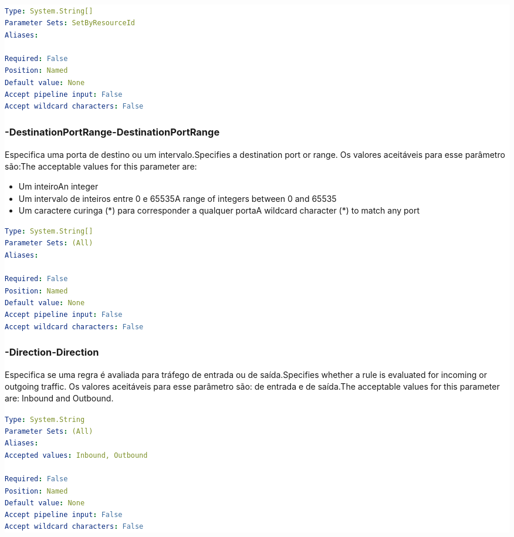 ```yaml
Type: System.String[]
Parameter Sets: SetByResourceId
Aliases:

Required: False
Position: Named
Default value: None
Accept pipeline input: False
Accept wildcard characters: False
```

### <span data-ttu-id="09926-135">-DestinationPortRange</span><span class="sxs-lookup"><span data-stu-id="09926-135">-DestinationPortRange</span></span>
<span data-ttu-id="09926-136">Especifica uma porta de destino ou um intervalo.</span><span class="sxs-lookup"><span data-stu-id="09926-136">Specifies a destination port or range.</span></span>
<span data-ttu-id="09926-137">Os valores aceitáveis para esse parâmetro são:</span><span class="sxs-lookup"><span data-stu-id="09926-137">The acceptable values for this parameter are:</span></span>
- <span data-ttu-id="09926-138">Um inteiro</span><span class="sxs-lookup"><span data-stu-id="09926-138">An integer</span></span> 
- <span data-ttu-id="09926-139">Um intervalo de inteiros entre 0 e 65535</span><span class="sxs-lookup"><span data-stu-id="09926-139">A range of integers between 0 and 65535</span></span>
- <span data-ttu-id="09926-140">Um caractere curinga (\*) para corresponder a qualquer porta</span><span class="sxs-lookup"><span data-stu-id="09926-140">A wildcard character (\*) to match any port</span></span>

```yaml
Type: System.String[]
Parameter Sets: (All)
Aliases:

Required: False
Position: Named
Default value: None
Accept pipeline input: False
Accept wildcard characters: False
```

### <span data-ttu-id="09926-141">-Direction</span><span class="sxs-lookup"><span data-stu-id="09926-141">-Direction</span></span>
<span data-ttu-id="09926-142">Especifica se uma regra é avaliada para tráfego de entrada ou de saída.</span><span class="sxs-lookup"><span data-stu-id="09926-142">Specifies whether a rule is evaluated for incoming or outgoing traffic.</span></span>
<span data-ttu-id="09926-143">Os valores aceitáveis para esse parâmetro são: de entrada e de saída.</span><span class="sxs-lookup"><span data-stu-id="09926-143">The acceptable values for this parameter are: Inbound and Outbound.</span></span>

```yaml
Type: System.String
Parameter Sets: (All)
Aliases:
Accepted values: Inbound, Outbound

Required: False
Position: Named
Default value: None
Accept pipeline input: False
Accept wildcard characters: False
```
